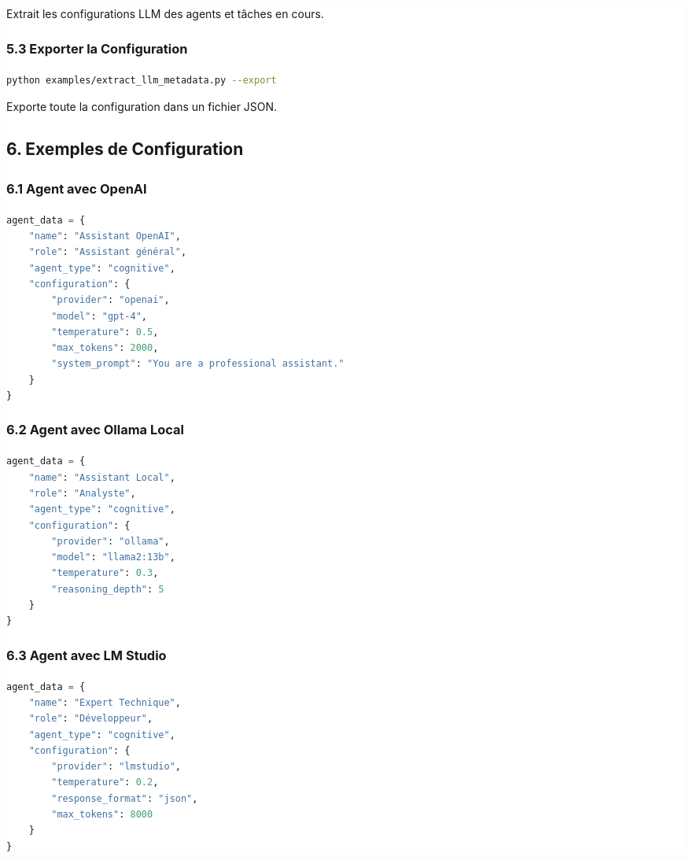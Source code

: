 Extrait les configurations LLM des agents et tâches en cours.

### 5.3 Exporter la Configuration

```bash
python examples/extract_llm_metadata.py --export
```

Exporte toute la configuration dans un fichier JSON.

## 6. Exemples de Configuration

### 6.1 Agent avec OpenAI

```python
agent_data = {
    "name": "Assistant OpenAI",
    "role": "Assistant général",
    "agent_type": "cognitive",
    "configuration": {
        "provider": "openai",
        "model": "gpt-4",
        "temperature": 0.5,
        "max_tokens": 2000,
        "system_prompt": "You are a professional assistant."
    }
}
```

### 6.2 Agent avec Ollama Local

```python
agent_data = {
    "name": "Assistant Local",
    "role": "Analyste",
    "agent_type": "cognitive",
    "configuration": {
        "provider": "ollama",
        "model": "llama2:13b",
        "temperature": 0.3,
        "reasoning_depth": 5
    }
}
```

### 6.3 Agent avec LM Studio

```python
agent_data = {
    "name": "Expert Technique",
    "role": "Développeur",
    "agent_type": "cognitive",
    "configuration": {
        "provider": "lmstudio",
        "temperature": 0.2,
        "response_format": "json",
        "max_tokens": 8000
    }
}
```
